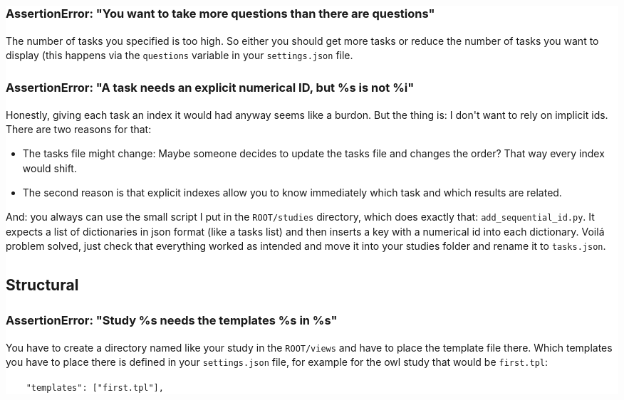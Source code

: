 ### AssertionError: "You want to take more questions than there are questions"

The number of tasks you specified is too high. So either you should get more
tasks or reduce the number of tasks you want to display (this happens via the
``questions`` variable in your ``settings.json`` file.

### AssertionError: "A task needs an explicit numerical ID, but %s is not %i"

Honestly, giving each task an index it would had anyway seems like a burdon.
But the thing is: I don't want to rely on implicit ids. There are two reasons for that:

 - The tasks file might change: Maybe someone decides to update the tasks file
 and changes the order? That way every index would shift.

 - The second reason is that explicit indexes allow you to know immediately
 which task and which results are related.

And: you always can use the small script I put in the ``ROOT/studies``
directory, which does exactly that: ``add_sequential_id.py``.
It expects a list of dictionaries in json format (like a tasks list) and then
inserts a key with a numerical id into each dictionary. Voilá problem solved,
just check that everything worked as intended and move it into your studies folder
and rename it to ``tasks.json``.

## Structural

### AssertionError: "Study %s needs the templates %s in %s"

You have to create a directory named like your study in the ``ROOT/views`` and
have to place the template file there. Which templates you have to place there
is defined in your ``settings.json`` file, for example for the owl study that
would be ``first.tpl``:

~~~
    "templates": ["first.tpl"],
~~~


